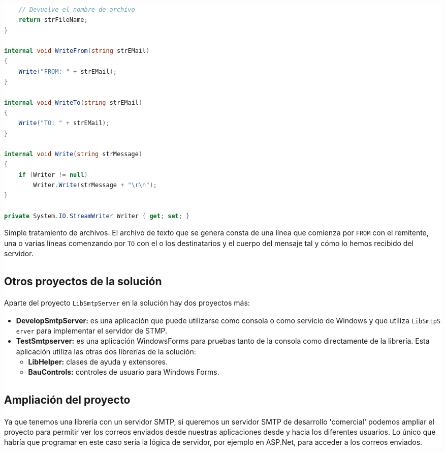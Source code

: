 ```csharp
	// Devuelve el nombre de archivo
	return strFileName;
}

internal void WriteFrom(string strEMail)
{ 
	Write("FROM: " + strEMail);
}

internal void WriteTo(string strEMail)
{ 
	Write("TO: " + strEMail);
}

internal void Write(string strMessage)
{ 
	if (Writer != null)
	    Writer.Write(strMessage + "\r\n");
}

private System.IO.StreamWriter Writer { get; set; }
```

Simple tratamiento de archivos. El archivo de texto que se genera consta de una línea que comienza por `FROM` con el remitente,
una o varias líneas comenzando por `TO` con el o los destinatarios y el cuerpo del mensaje tal y cómo lo hemos recibido del
servidor.

## Otros proyectos de la solución

Aparte del proyecto `LibSmtpServer` en la solución hay dos proyectos más:


* **DevelopSmtpServer:** es una aplicación que puede utilizarse como consola o como servicio de Windows y que 
utiliza `LibSmtpServer` para implementar el servidor de STMP.
* **TestSmtpserver:** es una aplicación WindowsForms para pruebas tanto de la consola como directamente de la librería. Esta aplicación
utiliza las otras dos librerías de la solución:
	* **LibHelper:** clases de ayuda y extensores.
	* **BauControls:** controles de usuario para Windows Forms.

## Ampliación del proyecto

Ya que tenemos una librería con un servidor SMTP, si queremos un servidor SMTP de desarrollo 'comercial' podemos ampliar el proyecto
para permitir ver los correos enviados desde nuestras aplicaciones desde y hacia los diferentes usuarios. Lo único que habría que
programar en este caso sería la lógica de servidor, por ejemplo en ASP.Net, para acceder a los correos enviados.
